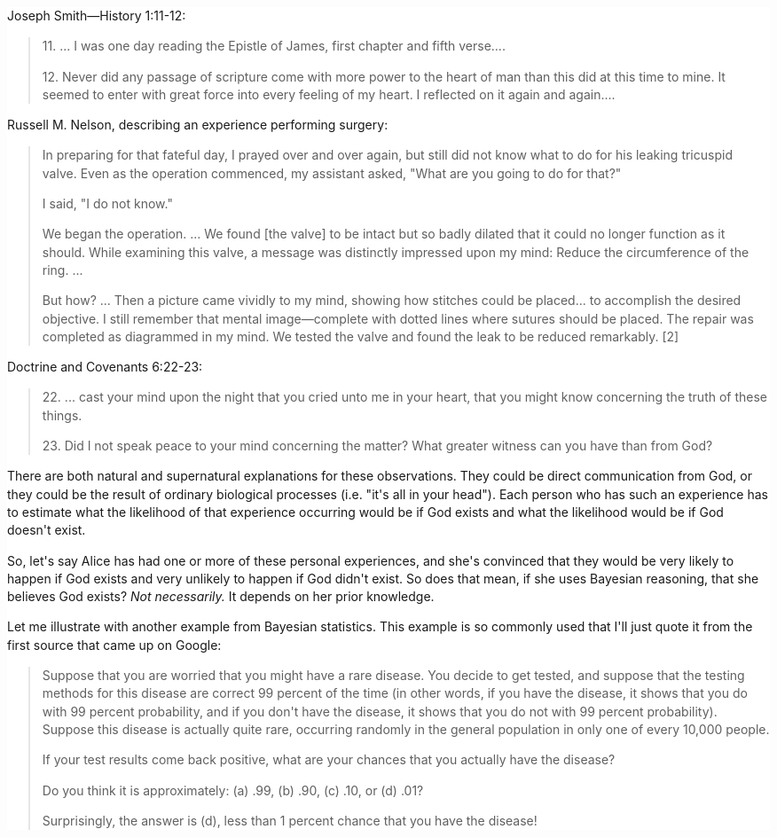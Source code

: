 Joseph Smith&mdash;History 1:11-12:

> 11\. ... I was one day reading the Epistle of James, first chapter and fifth verse....
>
> 12\. Never did any passage of scripture come with more power to the heart of
>  man than this did at this time to mine. It seemed to enter with great
>  force into every feeling of my heart. I reflected on it again and again....

Russell M. Nelson, describing an experience performing surgery:

> In preparing for that fateful day, I prayed over and over again, but still
> did not know what to do for his leaking tricuspid valve. Even as the
> operation commenced, my assistant asked, "What are you going to do for that?"
>
> I said, "I do not know."
>
> We began the operation. ... We found [the valve] to be intact but so badly
> dilated that it could no longer function as it should. While examining this
> valve, a message was distinctly impressed upon my mind: Reduce the
> circumference of the ring. ...
>
> But how? ... Then a picture came vividly to my mind, showing how stitches
> could be placed... to accomplish the desired objective. I still remember that
> mental image—complete with dotted lines where sutures should be placed. The
> repair was completed as diagrammed in my mind. We tested the valve and found
> the leak to be reduced remarkably. [2]

Doctrine and Covenants 6:22-23:

> 22\. ... cast your mind upon the night that you cried unto me in your heart, that
> you might know concerning the truth of these things.
>
> 23\. Did I not speak peace to your mind concerning the matter? What greater
> witness can you have than from God?

There are both natural and supernatural explanations for these observations.
They could be direct communication from God, or they could be the result of
ordinary biological processes (i.e. "it's all in your head"). Each person who
has such an experience has to estimate what the likelihood of that experience
occurring would be if God exists and what the likelihood would be if God
doesn't exist.

So, let's say Alice has had one or more of these personal experiences, and
she's convinced that they would be very likely to happen if God exists and very
unlikely to happen if God didn't exist. So does that mean, if she uses Bayesian
reasoning, that she believes God exists? *Not necessarily.* It depends on her
prior knowledge.

Let me illustrate with another example from Bayesian statistics. This example is
so commonly used that I'll just quote it from the first source that came up on
Google:

> Suppose that you are worried that you might have a rare disease. You decide to
> get tested, and suppose that the testing methods for this disease are correct
> 99 percent of the time (in other words, if you have the disease, it shows that
> you do with 99 percent probability, and if you don't have the disease, it shows
> that you do not with 99 percent probability). Suppose this disease is actually
> quite rare, occurring randomly in the general population in only one of every
> 10,000 people.
>
> If your test results come back positive, what are your chances that you
> actually have the disease?
>
> Do you think it is approximately: (a) .99, (b) .90, \(c) .10, or (d) .01?
>
> Surprisingly, the answer is (d), less than 1 percent chance that you have the
> disease!
>